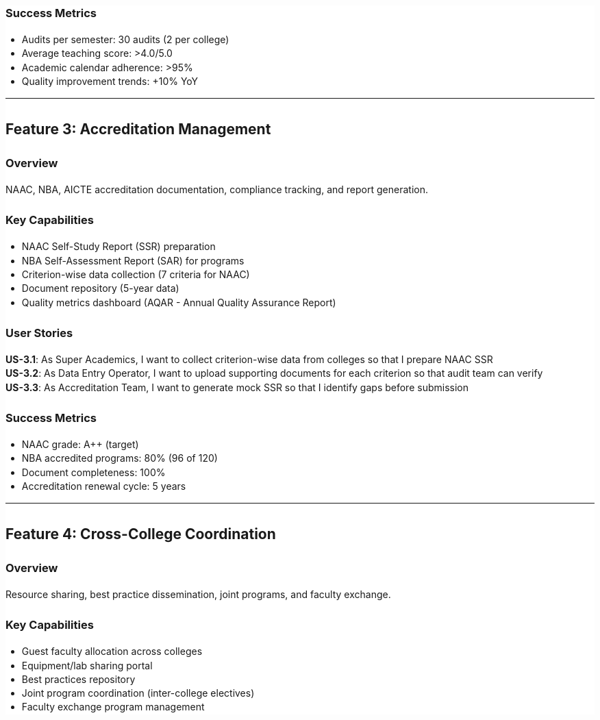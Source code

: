 ### Success Metrics
- Audits per semester: 30 audits (2 per college)
- Average teaching score: >4.0/5.0
- Academic calendar adherence: >95%
- Quality improvement trends: +10% YoY

---

## Feature 3: Accreditation Management

### Overview
NAAC, NBA, AICTE accreditation documentation, compliance tracking, and report generation.

### Key Capabilities
- NAAC Self-Study Report (SSR) preparation
- NBA Self-Assessment Report (SAR) for programs
- Criterion-wise data collection (7 criteria for NAAC)
- Document repository (5-year data)
- Quality metrics dashboard (AQAR - Annual Quality Assurance Report)

### User Stories
**US-3.1**: As Super Academics, I want to collect criterion-wise data from colleges so that I prepare NAAC SSR  
**US-3.2**: As Data Entry Operator, I want to upload supporting documents for each criterion so that audit team can verify  
**US-3.3**: As Accreditation Team, I want to generate mock SSR so that I identify gaps before submission

### Success Metrics
- NAAC grade: A++ (target)
- NBA accredited programs: 80% (96 of 120)
- Document completeness: 100%
- Accreditation renewal cycle: 5 years

---

## Feature 4: Cross-College Coordination

### Overview
Resource sharing, best practice dissemination, joint programs, and faculty exchange.

### Key Capabilities
- Guest faculty allocation across colleges
- Equipment/lab sharing portal
- Best practices repository
- Joint program coordination (inter-college electives)
- Faculty exchange program management
